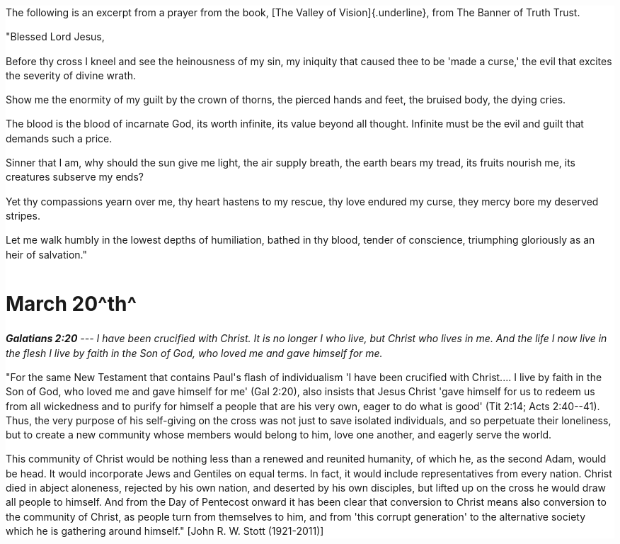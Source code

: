 The following is an excerpt from a prayer from the book, [The Valley of
Vision]{.underline}, from The Banner of Truth Trust.

"Blessed Lord Jesus,

Before thy cross I kneel and see the heinousness of my sin, my iniquity
that caused thee to be 'made a curse,' the evil that excites the
severity of divine wrath.

Show me the enormity of my guilt by the crown of thorns, the pierced
hands and feet, the bruised body, the dying cries.

The blood is the blood of incarnate God, its worth infinite, its value
beyond all thought. Infinite must be the evil and guilt that demands
such a price.

Sinner that I am, why should the sun give me light, the air supply
breath, the earth bears my tread, its fruits nourish me, its creatures
subserve my ends?

Yet thy compassions yearn over me, thy heart hastens to my rescue, thy
love endured my curse, they mercy bore my deserved stripes.

Let me walk humbly in the lowest depths of humiliation, bathed in thy
blood, tender of conscience, triumphing gloriously as an heir of
salvation."

# March 20^th^ 

***Galatians 2:20** --- I have been crucified with Christ. It is no
longer I who live, but Christ who lives in me. And the life I now live
in the flesh I live by faith in the Son of God, who loved me and gave
himself for me.*

"For the same New Testament that contains Paul's flash of individualism
'I have been crucified with Christ.... I live by faith in the Son of
God, who loved me and gave himself for me' (Gal 2:20), also insists that
Jesus Christ 'gave himself for us to redeem us from all wickedness and
to purify for himself a people that are his very own, eager to do what
is good' (Tit 2:14; Acts 2:40--41). Thus, the very purpose of his
self-giving on the cross was not just to save isolated individuals, and
so perpetuate their loneliness, but to create a new community whose
members would belong to him, love one another, and eagerly serve the
world.

This community of Christ would be nothing less than a renewed and
reunited humanity, of which he, as the second Adam, would be head. It
would incorporate Jews and Gentiles on equal terms. In fact, it would
include representatives from every nation. Christ died in abject
aloneness, rejected by his own nation, and deserted by his own
disciples, but lifted up on the cross he would draw all people to
himself. And from the Day of Pentecost onward it has been clear that
conversion to Christ means also conversion to the community of Christ,
as people turn from themselves to him, and from 'this corrupt
generation' to the alternative society which he is gathering around
himself." \[John R. W. Stott (1921-2011)\]
